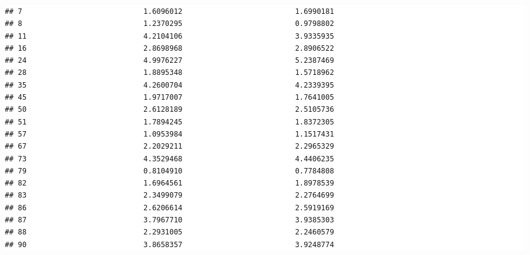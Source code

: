     ## 7                            1.6096012                          1.6990181
    ## 8                            1.2370295                          0.9798802
    ## 11                           4.2104106                          3.9335935
    ## 16                           2.8698968                          2.8906522
    ## 24                           4.9976227                          5.2387469
    ## 28                           1.8895348                          1.5718962
    ## 35                           4.2600704                          4.2339395
    ## 45                           1.9717007                          1.7641005
    ## 50                           2.6128189                          2.5105736
    ## 51                           1.7894245                          1.8372305
    ## 57                           1.0953984                          1.1517431
    ## 67                           2.2029211                          2.2965329
    ## 73                           4.3529468                          4.4406235
    ## 79                           0.8104910                          0.7784808
    ## 82                           1.6964561                          1.8978539
    ## 83                           2.3499079                          2.2764699
    ## 86                           2.6206614                          2.5919169
    ## 87                           3.7967710                          3.9385303
    ## 88                           2.2931005                          2.2460579
    ## 90                           3.8658357                          3.9248774
